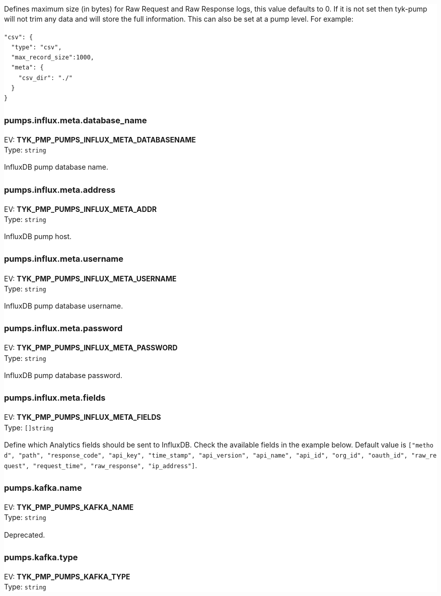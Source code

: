 Defines maximum size (in bytes) for Raw Request and Raw Response logs, this value defaults
to 0. If it is not set then tyk-pump will not trim any data and will store the full
information. This can also be set at a pump level. For example:
```{.json}
"csv": {
  "type": "csv",
  "max_record_size":1000,
  "meta": {
    "csv_dir": "./"
  }
}
```

### pumps.influx.meta.database_name
EV: <b>TYK_PMP_PUMPS_INFLUX_META_DATABASENAME</b><br />
Type: `string`<br />

InfluxDB pump database name.

### pumps.influx.meta.address
EV: <b>TYK_PMP_PUMPS_INFLUX_META_ADDR</b><br />
Type: `string`<br />

InfluxDB pump host.

### pumps.influx.meta.username
EV: <b>TYK_PMP_PUMPS_INFLUX_META_USERNAME</b><br />
Type: `string`<br />

InfluxDB pump database username.

### pumps.influx.meta.password
EV: <b>TYK_PMP_PUMPS_INFLUX_META_PASSWORD</b><br />
Type: `string`<br />

InfluxDB pump database password.

### pumps.influx.meta.fields
EV: <b>TYK_PMP_PUMPS_INFLUX_META_FIELDS</b><br />
Type: `[]string`<br />

Define which Analytics fields should be sent to InfluxDB. Check the available
fields in the example below. Default value is `["method",
"path", "response_code", "api_key", "time_stamp", "api_version", "api_name", "api_id",
"org_id", "oauth_id", "raw_request", "request_time", "raw_response", "ip_address"]`.

### pumps.kafka.name
EV: <b>TYK_PMP_PUMPS_KAFKA_NAME</b><br />
Type: `string`<br />

Deprecated.

### pumps.kafka.type
EV: <b>TYK_PMP_PUMPS_KAFKA_TYPE</b><br />
Type: `string`<br />
